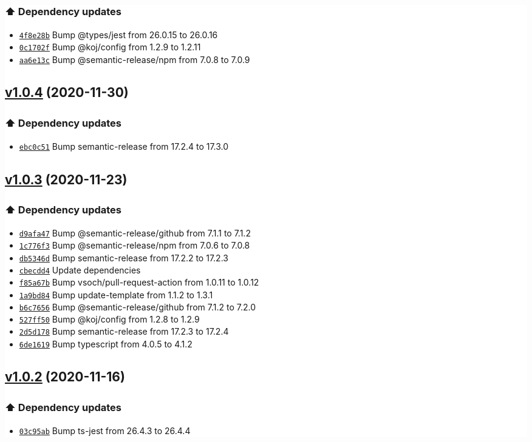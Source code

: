 ### ⬆️ Dependency updates

- [`4f8e28b`](https://github.com/koj-co/template/commit/4f8e28b)  Bump @types/jest from 26.0.15 to 26.0.16
- [`0c1702f`](https://github.com/koj-co/template/commit/0c1702f)  Bump @koj/config from 1.2.9 to 1.2.11
- [`aa6e13c`](https://github.com/koj-co/template/commit/aa6e13c)  Bump @semantic-release/npm from 7.0.8 to 7.0.9

## [v1.0.4](https://github.com/koj-co/template/compare/v1.0.3...v1.0.4) (2020-11-30)

### ⬆️ Dependency updates

- [`ebc0c51`](https://github.com/koj-co/template/commit/ebc0c51)  Bump semantic-release from 17.2.4 to 17.3.0

## [v1.0.3](https://github.com/koj-co/template/compare/v1.0.2...v1.0.3) (2020-11-23)

### ⬆️ Dependency updates

- [`d9afa47`](https://github.com/koj-co/template/commit/d9afa47)  Bump @semantic-release/github from 7.1.1 to 7.1.2
- [`1c776f3`](https://github.com/koj-co/template/commit/1c776f3)  Bump @semantic-release/npm from 7.0.6 to 7.0.8
- [`db5346d`](https://github.com/koj-co/template/commit/db5346d)  Bump semantic-release from 17.2.2 to 17.2.3
- [`cbecdd4`](https://github.com/koj-co/template/commit/cbecdd4)  Update dependencies
- [`f85a67b`](https://github.com/koj-co/template/commit/f85a67b)  Bump vsoch/pull-request-action from 1.0.11 to 1.0.12
- [`1a9bd84`](https://github.com/koj-co/template/commit/1a9bd84)  Bump update-template from 1.1.2 to 1.3.1
- [`b6c7656`](https://github.com/koj-co/template/commit/b6c7656)  Bump @semantic-release/github from 7.1.2 to 7.2.0
- [`527ff50`](https://github.com/koj-co/template/commit/527ff50)  Bump @koj/config from 1.2.8 to 1.2.9
- [`2d5d178`](https://github.com/koj-co/template/commit/2d5d178)  Bump semantic-release from 17.2.3 to 17.2.4
- [`6de1619`](https://github.com/koj-co/template/commit/6de1619)  Bump typescript from 4.0.5 to 4.1.2

## [v1.0.2](https://github.com/koj-co/template/compare/v1.0.1...v1.0.2) (2020-11-16)

### ⬆️ Dependency updates

- [`03c95ab`](https://github.com/koj-co/template/commit/03c95ab)  Bump ts-jest from 26.4.3 to 26.4.4
